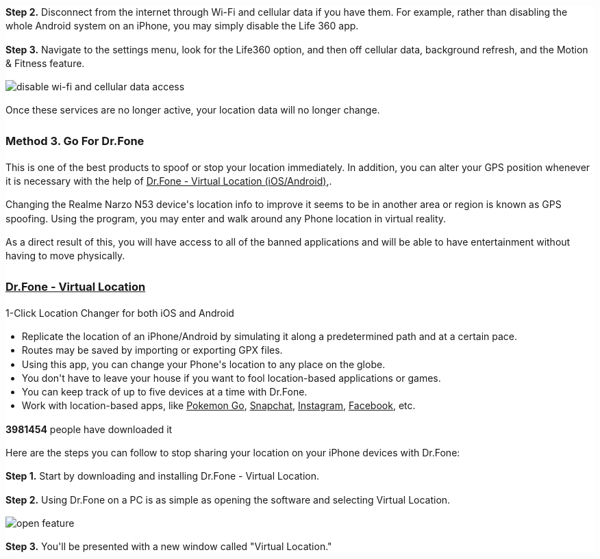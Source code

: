 **Step 2.** Disconnect from the internet through Wi-Fi and cellular data if you have them. For example, rather than disabling the whole Android system on an iPhone, you may simply disable the Life 360 app.

**Step 3.** Navigate to the settings menu, look for the Life360 option, and then off cellular data, background refresh, and the Motion & Fitness feature.

![ disable wi-fi and cellular data access](https://images.wondershare.com/drfone/article/2022/06/life360-notify-me-when-someone-checks-your-location-3.jpg)

Once these services are no longer active, your location data will no longer change.

### Method 3. Go For Dr.Fone

This is one of the best products to spoof or stop your location immediately. In addition, you can alter your GPS position whenever it is necessary with the help of [Dr.Fone - Virtual Location (iOS/Android)](https://tools.techidaily.com/wondershare/drfone/virtual-location-changer/),.

Changing the Realme Narzo N53 device's location info to improve it seems to be in another area or region is known as GPS spoofing. Using the program, you may enter and walk around any Phone location in virtual reality.

As a direct result of this, you will have access to all of the banned applications and will be able to have entertainment without having to move physically.



### [Dr.Fone - Virtual Location](https://tools.techidaily.com/wondershare/drfone/virtual-location-changer/)

1-Click Location Changer for both iOS and Android

- Replicate the location of an iPhone/Android by simulating it along a predetermined path and at a certain pace.
- Routes may be saved by importing or exporting GPX files.
- Using this app, you can change your Phone's location to any place on the globe.
- You don't have to leave your house if you want to fool location-based applications or games.
- You can keep track of up to five devices at a time with Dr.Fone.
- Work with location-based apps, like [Pokemon Go](https://drfone.wondershare.com/virtual-location/pokemon-go-spoofing-ios.html), [Snapchat](https://drfone.wondershare.com/virtual-location/fake-snapchat-location.html), [Instagram](https://drfone.wondershare.com/virtual-location/how-to-change-region-on-instagram.html), [Facebook](https://drfone.wondershare.com/virtual-location/fake-location-on-facebook.html), etc.

**3981454** people have downloaded it

Here are the steps you can follow to stop sharing your location on your iPhone devices with Dr.Fone:

**Step 1.** Start by downloading and installing Dr.Fone - Virtual Location.

**Step 2.** Using Dr.Fone on a PC is as simple as opening the software and selecting Virtual Location.

![open feature](https://images.wondershare.com/drfone/guide/drfone-home.png)

**Step 3.** You'll be presented with a new window called "Virtual Location."
